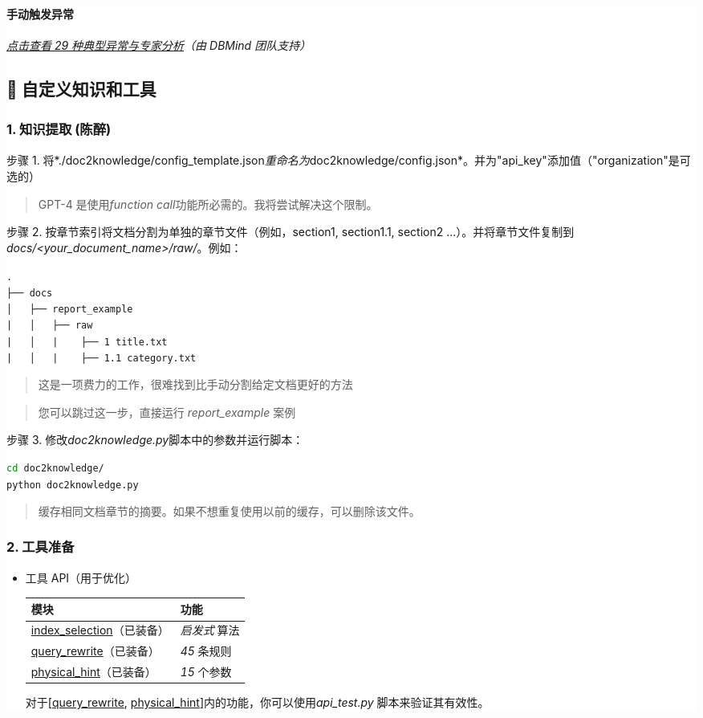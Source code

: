 #### 手动触发异常

_[点击查看 29 种典型异常与专家分析](./anomaly_trigger/29种性能异常与根因分析.pdf)（由 DBMind 团队支持）_

<span id="-customize"></span>

## 📎 自定义知识和工具

### 1. 知识提取 (陈醉)

<span id="-doc2knowledge"></span>

步骤 1. 将*./doc2knowledge/config_template.json*重命名为*doc2knowledge/config.json*。并为"api_key"添加值（"organization"是可选的）

> GPT-4 是使用*function call*功能所必需的。我将尝试解决这个限制。

步骤 2. 按章节索引将文档分割为单独的章节文件（例如，section1, section1.1, section2 ...）。并将章节文件复制到 _docs/<your_document_name>/raw/_。例如：

    .
    ├── docs
    │   ├── report_example
    |   │   ├── raw
    |   │   |    ├── 1 title.txt
    |   │   |    ├── 1.1 category.txt

> 这是一项费力的工作，很难找到比手动分割给定文档更好的方法

> 您可以跳过这一步，直接运行 _report_example_ 案例

步骤 3. 修改*doc2knowledge.py*脚本中的参数并运行脚本：

```bash
cd doc2knowledge/
python doc2knowledge.py
```

> 缓存相同文档章节的摘要。如果不想重复使用以前的缓存，可以删除该文件。

<span id="-tools"></span>

### 2. 工具准备

- 工具 API（用于优化）

  | 模块                                                         | 功能          |
  | ------------------------------------------------------------ | ------------- |
  | [index_selection](multiagents/tools/index_advisor)（已装备） | _启发式_ 算法 |
  | [query_rewrite](multiagents/tools/query_advisor)（已装备）   | _45_ 条规则   |
  | [physical_hint](multiagents/tools/query_advisor)（已装备）   | _15_ 个参数   |

  对于[[query_rewrite](multiagents/tools/query_advisor), [physical_hint](multiagents/tools/query_advisor)]内的功能，你可以使用*api_test.py* 脚本来验证其有效性。
